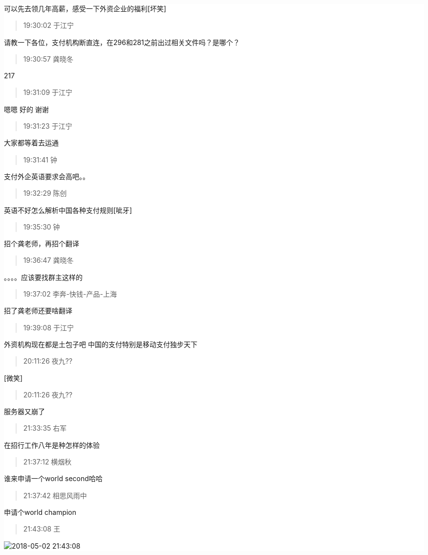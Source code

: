 可以先去领几年高薪，感受一下外资企业的福利[坏笑]  
   
> 19:30:02  于江宁  
   
请教一下各位，支付机构断直连，在296和281之前出过相关文件吗？是哪个？  
   
> 19:30:57  龚晓冬  
   
217  
   
> 19:31:09  于江宁  
   
嗯嗯 好的 谢谢  
   
> 19:31:23  于江宁  
   
大家都等着去运通  
   
> 19:31:41  钟  
   
支付外企英语要求会高吧。。  
   
> 19:32:29  陈创  
   
英语不好怎么解析中国各种支付规则[呲牙]  
   
> 19:35:30  钟  
   
招个龚老师，再招个翻译  
   
> 19:36:47  龚晓冬  
   
。。。。应该要找群主这样的  
   
> 19:37:02  李奔-快钱-产品-上海  
   
招了龚老师还要啥翻译  
   
> 19:39:08  于江宁  
   
外资机构现在都是土包子吧 中国的支付特别是移动支付独步天下  
   
> 20:11:26  夜九??  
   
[微笑]  
   
> 20:11:26  夜九??  
   
服务器又崩了  
   
> 21:33:35  右军  
   
在招行工作八年是种怎样的体验  
   
> 21:37:12  横烟秋  
   
谁来申请一个world second哈哈  
   
> 21:37:42  相思风雨中  
   
申请个world champion  
   
> 21:43:08  王  
   
![2018-05-02 21:43:08](http://static.cocolian.org/img/20180502_214308.png) 
   